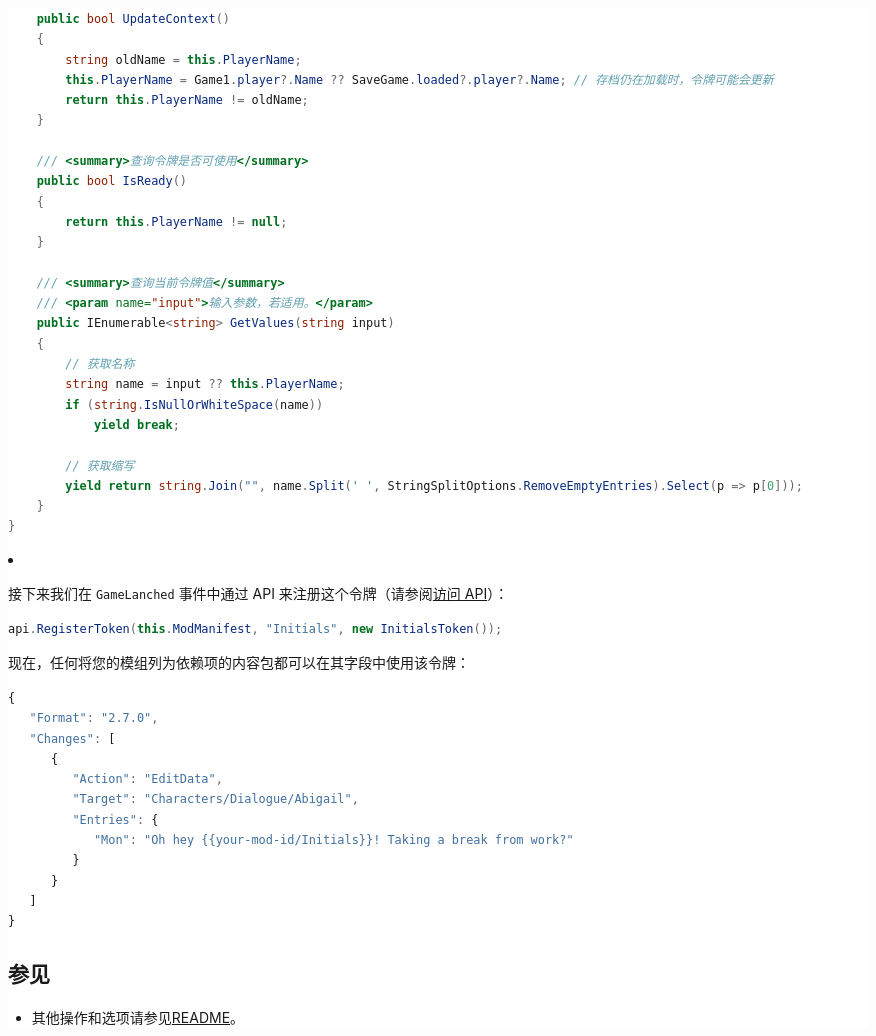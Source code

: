 ```c#
    public bool UpdateContext()
    {
        string oldName = this.PlayerName;
        this.PlayerName = Game1.player?.Name ?? SaveGame.loaded?.player?.Name; // 存档仍在加载时，令牌可能会更新
        return this.PlayerName != oldName;
    }

    /// <summary>查询令牌是否可使用</summary>
    public bool IsReady()
    {
        return this.PlayerName != null;
    }

    /// <summary>查询当前令牌值</summary>
    /// <param name="input">输入参数，若适用。</param>
    public IEnumerable<string> GetValues(string input)
    {
        // 获取名称
        string name = input ?? this.PlayerName;
        if (string.IsNullOrWhiteSpace(name))
            yield break;

        // 获取缩写
        yield return string.Join("", name.Split(' ', StringSplitOptions.RemoveEmptyEntries).Select(p => p[0]));
    }
}
```

</li>
<li>

接下来我们在 `GameLanched` 事件中通过 API 来注册这个令牌（请参阅[访问 API](#access-the-api)）：

```cs
api.RegisterToken(this.ModManifest, "Initials", new InitialsToken());
```

</li>
</ul>

现在，任何将您的模组列为依赖项的内容包都可以在其字段中使用该令牌：
```js
{
   "Format": "2.7.0",
   "Changes": [
      {
         "Action": "EditData",
         "Target": "Characters/Dialogue/Abigail",
         "Entries": {
            "Mon": "Oh hey {{your-mod-id/Initials}}! Taking a break from work?"
         }
      }
   ]
}
```

## 参见<a name="see-also"></a>
* 其他操作和选项请参见[README](README.md)。
